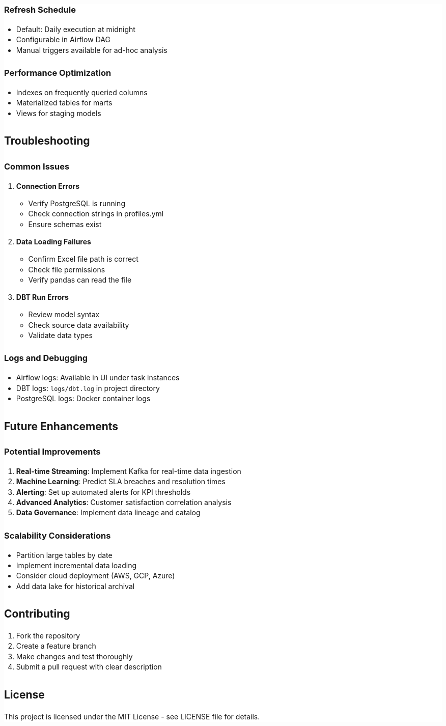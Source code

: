 ### Refresh Schedule
- Default: Daily execution at midnight
- Configurable in Airflow DAG
- Manual triggers available for ad-hoc analysis

### Performance Optimization
- Indexes on frequently queried columns
- Materialized tables for marts
- Views for staging models

## Troubleshooting

### Common Issues

1. **Connection Errors**
   - Verify PostgreSQL is running
   - Check connection strings in profiles.yml
   - Ensure schemas exist

2. **Data Loading Failures**
   - Confirm Excel file path is correct
   - Check file permissions
   - Verify pandas can read the file

3. **DBT Run Errors**
   - Review model syntax
   - Check source data availability
   - Validate data types

### Logs and Debugging
- Airflow logs: Available in UI under task instances
- DBT logs: `logs/dbt.log` in project directory
- PostgreSQL logs: Docker container logs

## Future Enhancements

### Potential Improvements
1. **Real-time Streaming**: Implement Kafka for real-time data ingestion
2. **Machine Learning**: Predict SLA breaches and resolution times
3. **Alerting**: Set up automated alerts for KPI thresholds
4. **Advanced Analytics**: Customer satisfaction correlation analysis
5. **Data Governance**: Implement data lineage and catalog

### Scalability Considerations
- Partition large tables by date
- Implement incremental data loading
- Consider cloud deployment (AWS, GCP, Azure)
- Add data lake for historical archival

## Contributing

1. Fork the repository
2. Create a feature branch
3. Make changes and test thoroughly
4. Submit a pull request with clear description

## License

This project is licensed under the MIT License - see LICENSE file for details.